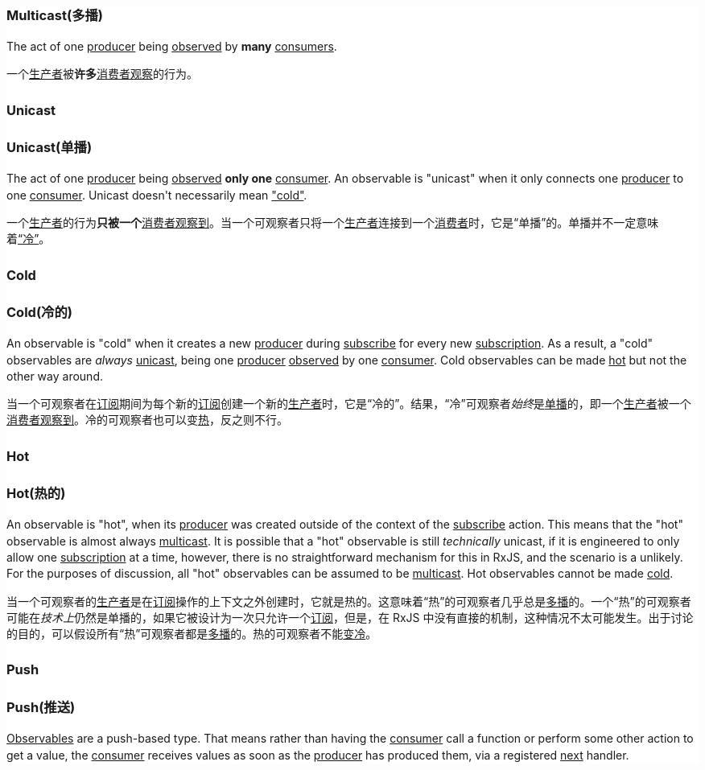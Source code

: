 ### Multicast(多播)

The act of one [producer](#producer) being [observed](#observation) by **many** [consumers](#consumer).

一个[生产者](#producer)被**许多**[消费者](#consumer)[观察](#observation)的行为。

### Unicast

### Unicast(单播)

The act of one [producer](#producer) being [observed](#observation) **only one** [consumer](#consumer). An observable is "unicast" when it only connects one [producer](#producer) to one [consumer](#consumer). Unicast doesn't necessarily mean ["cold"](#cold).

一个[生产者](#producer)的行为**只被一个**[消费者](#consumer)[观察到](#observation)。当一个可观察者只将一个[生产者](#producer)连接到一个[消费者](#consumer)时，它是“单播”的。单播并不一定意味着[“冷”](#cold)。

### Cold

### Cold(冷的)

An observable is "cold" when it creates a new [producer](#producer) during [subscribe](#subscribe) for every new [subscription](#subscription). As a result, a "cold" observables are _always_ [unicast](#unicast), being one [producer](#producer) [observed](#observation) by one [consumer](#consumer). Cold observables can be made [hot](#hot) but not the other way around.

当一个可观察者在[订阅](#subscribe)期间为每个新的[订阅](#subscription)创建一个新的[生产者](#producer)时，它是“冷的”。结果，“冷”可观察者*始终*是[单播](#unicast)的，即一个[生产者](#producer)被一个[消费者](#consumer)[观察到](#observation)。冷的可观察者也可以变[热](#hot)，反之则不行。

### Hot

### Hot(热的)

An observable is "hot", when its [producer](#producer) was created outside of the context of the [subscribe](#subscribe) action. This means that the "hot" observable is almost always [multicast](#multicast). It is possible that a "hot" observable is still _technically_ unicast, if it is engineered to only allow one [subscription](#subscription) at a time, however, there is no straightforward mechanism for this in RxJS, and the scenario is a unlikely. For the purposes of discussion, all "hot" observables can
be assumed to be [multicast](#multicast). Hot observables cannot be made [cold](#cold).

当一个可观察者的[生产者](#producer)是在[订阅](#subscribe)操作的上下文之外创建时，它就是热的。这意味着“热”的可观察者几乎总是[多播](#multicast)的。一个“热”的可观察者可能在*技术上*仍然是单播的，如果它被设计为一次只允许一个[订阅](#subscription)，但是，在 RxJS 中没有直接的机制，这种情况不太可能发生。出于讨论的目的，可以假设所有“热”可观察者都是[多播](#multicast)的。热的可观察者不能[变冷](#cold)。

### Push

### Push(推送)

[Observables](#observable) are a push-based type. That means rather than having the [consumer](#consumer) call a function or perform some other action to get a value, the [consumer](#consumer) receives values as soon as the [producer](#producer) has produced them, via a registered [next](#next) handler.
